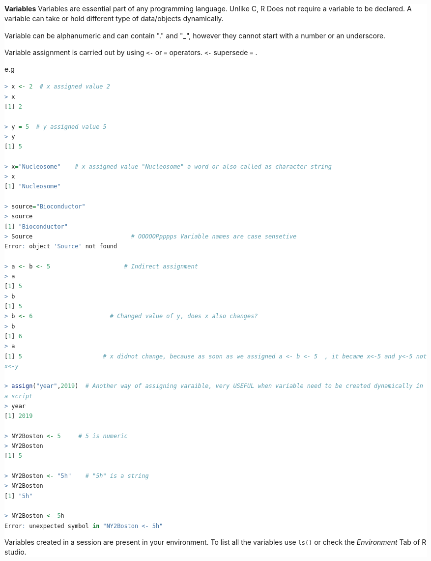**Variables**
Variables are essential part of any programming language.  Unlike C, R Does not require a variable to be declared. A variable can take or hold different type of data/objects dynamically.

Variable can be alphanumeric and can contain "." and "_", however they cannot start with a number or an underscore.

Variable assignment is carried out by using `<-` or `=` operators. `<-` supersede `=` .

e.g
```R
> x <- 2  # x assigned value 2
> x
[1] 2

> y = 5  # y assigned value 5
> y
[1] 5

> x="Nucleosome"    # x assigned value "Nucleosome" a word or also called as character string
> x
[1] "Nucleosome"

> source="Bioconductor"
> source
[1] "Bioconductor"
> Source                            # OOOOOPpppps Variable names are case sensetive
Error: object 'Source' not found

> a <- b <- 5                     # Indirect assignment
> a
[1] 5
> b
[1] 5
> b <- 6                      # Changed value of y, does x also changes?
> b
[1] 6
> a
[1] 5                       # x didnot change, because as soon as we assigned a <- b <- 5  , it became x<-5 and y<-5 not x<-y

> assign("year",2019)  # Another way of assigning varaible, very USEFUL when variable need to be created dynamically in a script
> year
[1] 2019

> NY2Boston <- 5     # 5 is numeric
> NY2Boston
[1] 5

> NY2Boston <- "5h"    # "5h" is a string
> NY2Boston
[1] "5h"

> NY2Boston <- 5h
Error: unexpected symbol in "NY2Boston <- 5h"

```
Variables created in a session are present in your environment.  To list all the variables use `ls()` or check the *Environment* Tab of R studio.
